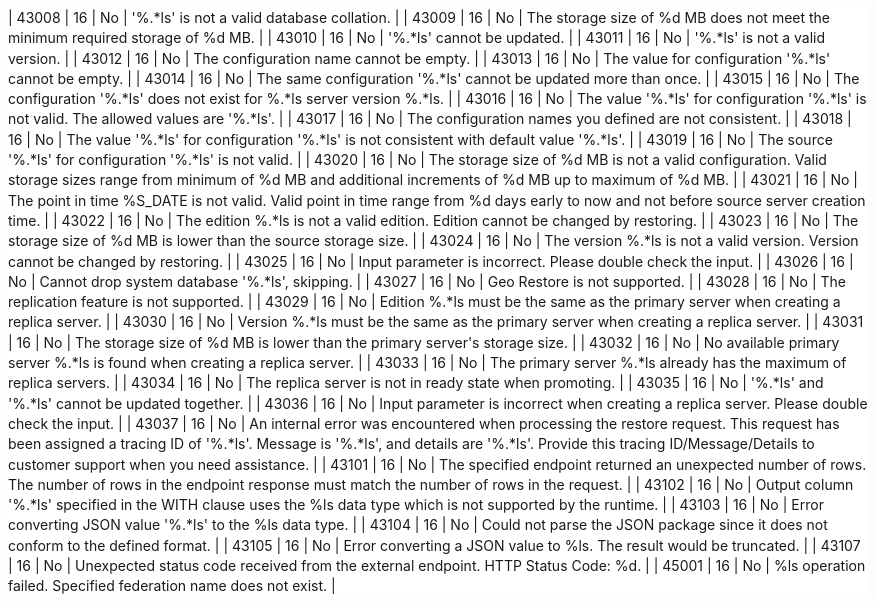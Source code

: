 | 43008 | 16 | No | '%.\*ls' is not a valid database collation. |
| 43009 | 16 | No | The storage size of %d MB does not meet the minimum required storage of %d MB. |
| 43010 | 16 | No | '%.\*ls' cannot be updated. |
| 43011 | 16 | No | '%.\*ls' is not a valid version. |
| 43012 | 16 | No | The configuration name cannot be empty. |
| 43013 | 16 | No | The value for configuration '%.\*ls' cannot be empty. |
| 43014 | 16 | No | The same configuration '%.\*ls' cannot be updated more than once. |
| 43015 | 16 | No | The configuration '%.\*ls' does not exist for %.\*ls server version %.\*ls. |
| 43016 | 16 | No | The value '%.\*ls' for configuration '%.\*ls' is not valid. The allowed values are '%.\*ls'. |
| 43017 | 16 | No | The configuration names you defined are not consistent. |
| 43018 | 16 | No | The value '%.\*ls' for configuration '%.\*ls' is not consistent with default value '%.\*ls'. |
| 43019 | 16 | No | The source '%.\*ls' for configuration '%.\*ls' is not valid. |
| 43020 | 16 | No | The storage size of %d MB is not a valid configuration. Valid storage sizes range from minimum of %d MB and additional increments of %d MB up to maximum of %d MB. |
| 43021 | 16 | No | The point in time %S_DATE is not valid. Valid point in time range from %d days early to now and not before source server creation time. |
| 43022 | 16 | No | The edition %.\*ls is not a valid edition. Edition cannot be changed by restoring. |
| 43023 | 16 | No | The storage size of %d MB is lower than the source storage size. |
| 43024 | 16 | No | The version %.\*ls is not a valid version. Version cannot be changed by restoring. |
| 43025 | 16 | No | Input parameter is incorrect. Please double check the input. |
| 43026 | 16 | No | Cannot drop system database '%.\*ls', skipping. |
| 43027 | 16 | No | Geo Restore is not supported. |
| 43028 | 16 | No | The replication feature is not supported. |
| 43029 | 16 | No | Edition %.\*ls must be the same as the primary server when creating a replica server. |
| 43030 | 16 | No | Version %.\*ls must be the same as the primary server when creating a replica server. |
| 43031 | 16 | No | The storage size of %d MB is lower than the primary server's storage size. |
| 43032 | 16 | No | No available primary server %.\*ls is found when creating a replica server. |
| 43033 | 16 | No | The primary server %.\*ls already has the maximum of replica servers. |
| 43034 | 16 | No | The replica server is not in ready state when promoting. |
| 43035 | 16 | No | '%.\*ls' and '%.\*ls' cannot be updated together. |
| 43036 | 16 | No | Input parameter is incorrect when creating a replica server. Please double check the input. |
| 43037 | 16 | No | An internal error was encountered when processing the restore request. This request has been assigned a tracing ID of '%.\*ls'. Message is '%.\*ls', and details are '%.\*ls'. Provide this tracing ID/Message/Details to customer support when you need assistance. |
| 43101 | 16 | No | The specified endpoint returned an unexpected number of rows. The number of rows in the endpoint response must match the number of rows in the request. |
| 43102 | 16 | No | Output column '%.\*ls' specified in the WITH clause uses the %ls data type which is not supported by the runtime. |
| 43103 | 16 | No | Error converting JSON value '%.\*ls' to the %ls data type. |
| 43104 | 16 | No | Could not parse the JSON package since it does not conform to the defined format. |
| 43105 | 16 | No | Error converting a JSON value to %ls. The result would be truncated. |
| 43107 | 16 | No | Unexpected status code received from the external endpoint. HTTP Status Code: %d. |
| 45001 | 16 | No | %ls operation failed. Specified federation name does not exist. |